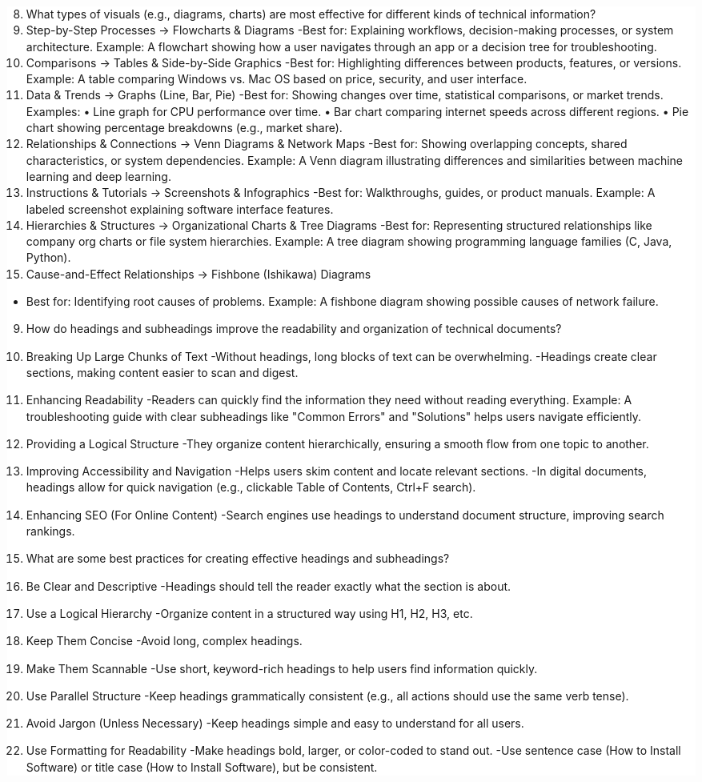 8.	What types of visuals (e.g., diagrams, charts) are most effective for different kinds of technical information?
1. Step-by-Step Processes → Flowcharts & Diagrams
-Best for: Explaining workflows, decision-making processes, or system architecture.
Example: A flowchart showing how a user navigates through an app or a decision tree for troubleshooting.
2. Comparisons → Tables & Side-by-Side Graphics
-Best for: Highlighting differences between products, features, or versions.
Example: A table comparing Windows vs. Mac OS based on price, security, and user interface.
3. Data & Trends → Graphs (Line, Bar, Pie)
-Best for: Showing changes over time, statistical comparisons, or market trends.
Examples: 
•	Line graph for CPU performance over time.
•	Bar chart comparing internet speeds across different regions.
•	Pie chart showing percentage breakdowns (e.g., market share).
4. Relationships & Connections → Venn Diagrams & Network Maps
-Best for: Showing overlapping concepts, shared characteristics, or system dependencies.
Example: A Venn diagram illustrating differences and similarities between machine learning and deep learning.
5. Instructions & Tutorials → Screenshots & Infographics
-Best for: Walkthroughs, guides, or product manuals.
Example: A labeled screenshot explaining software interface features.
6. Hierarchies & Structures → Organizational Charts & Tree Diagrams
-Best for: Representing structured relationships like company org charts or file system hierarchies.
Example: A tree diagram showing programming language families (C, Java, Python).
7. Cause-and-Effect Relationships → Fishbone (Ishikawa) Diagrams
- Best for: Identifying root causes of problems.
Example: A fishbone diagram showing possible causes of network failure.

9.	How do headings and subheadings improve the readability and organization of technical documents?
1. Breaking Up Large Chunks of Text
-Without headings, long blocks of text can be overwhelming.
-Headings create clear sections, making content easier to scan and digest.
2. Enhancing Readability
-Readers can quickly find the information they need without reading everything.
Example: A troubleshooting guide with clear subheadings like "Common Errors" and "Solutions" helps users navigate efficiently.
3. Providing a Logical Structure
-They organize content hierarchically, ensuring a smooth flow from one topic to another.
4. Improving Accessibility and Navigation
-Helps users skim content and locate relevant sections.
-In digital documents, headings allow for quick navigation (e.g., clickable Table of Contents, Ctrl+F search).
5. Enhancing SEO (For Online Content)
-Search engines use headings to understand document structure, improving search rankings.

10.	What are some best practices for creating effective headings and subheadings?
1. Be Clear and Descriptive
-Headings should tell the reader exactly what the section is about.
2. Use a Logical Hierarchy
-Organize content in a structured way using H1, H2, H3, etc.
3. Keep Them Concise
-Avoid long, complex headings.
4. Make Them Scannable
-Use short, keyword-rich headings to help users find information quickly.
5. Use Parallel Structure
-Keep headings grammatically consistent (e.g., all actions should use the same verb tense).
6. Avoid Jargon (Unless Necessary)
-Keep headings simple and easy to understand for all users.
7. Use Formatting for Readability
-Make headings bold, larger, or color-coded to stand out.
-Use sentence case (How to Install Software) or title case (How to Install Software), but be consistent.
